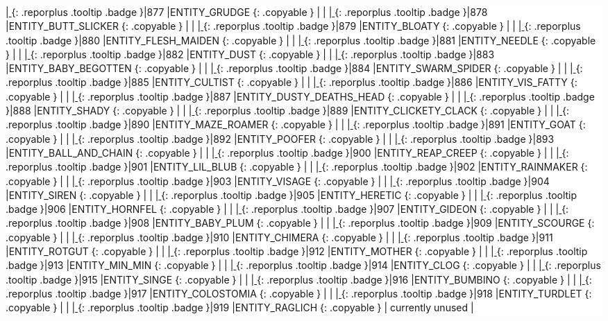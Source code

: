|[ ](#){: .reporplus .tooltip .badge }|877 |ENTITY_GRUDGE {: .copyable } |  |
|[ ](#){: .reporplus .tooltip .badge }|878 |ENTITY_BUTT_SLICKER {: .copyable } |  |
|[ ](#){: .reporplus .tooltip .badge }|879 |ENTITY_BLOATY {: .copyable } |  |
|[ ](#){: .reporplus .tooltip .badge }|880 |ENTITY_FLESH_MAIDEN {: .copyable } |  |
|[ ](#){: .reporplus .tooltip .badge }|881 |ENTITY_NEEDLE {: .copyable } |  |
|[ ](#){: .reporplus .tooltip .badge }|882 |ENTITY_DUST {: .copyable } |  |
|[ ](#){: .reporplus .tooltip .badge }|883 |ENTITY_BABY_BEGOTTEN {: .copyable } |  |
|[ ](#){: .reporplus .tooltip .badge }|884 |ENTITY_SWARM_SPIDER {: .copyable } |  |
|[ ](#){: .reporplus .tooltip .badge }|885 |ENTITY_CULTIST {: .copyable } |  |
|[ ](#){: .reporplus .tooltip .badge }|886 |ENTITY_VIS_FATTY {: .copyable } |  |
|[ ](#){: .reporplus .tooltip .badge }|887 |ENTITY_DUSTY_DEATHS_HEAD {: .copyable } |  |
|[ ](#){: .reporplus .tooltip .badge }|888 |ENTITY_SHADY {: .copyable } |  |
|[ ](#){: .reporplus .tooltip .badge }|889 |ENTITY_CLICKETY_CLACK {: .copyable } |  |
|[ ](#){: .reporplus .tooltip .badge }|890 |ENTITY_MAZE_ROAMER {: .copyable } |  |
|[ ](#){: .reporplus .tooltip .badge }|891 |ENTITY_GOAT {: .copyable } |  |
|[ ](#){: .reporplus .tooltip .badge }|892 |ENTITY_POOFER {: .copyable } |  |
|[ ](#){: .reporplus .tooltip .badge }|893 |ENTITY_BALL_AND_CHAIN {: .copyable } |  |
|[ ](#){: .reporplus .tooltip .badge }|900 |ENTITY_REAP_CREEP {: .copyable } |  |
|[ ](#){: .reporplus .tooltip .badge }|901 |ENTITY_LIL_BLUB {: .copyable } |  |
|[ ](#){: .reporplus .tooltip .badge }|902 |ENTITY_RAINMAKER {: .copyable } |  |
|[ ](#){: .reporplus .tooltip .badge }|903 |ENTITY_VISAGE {: .copyable } |  |
|[ ](#){: .reporplus .tooltip .badge }|904 |ENTITY_SIREN {: .copyable } |  |
|[ ](#){: .reporplus .tooltip .badge }|905 |ENTITY_HERETIC {: .copyable } |  |
|[ ](#){: .reporplus .tooltip .badge }|906 |ENTITY_HORNFEL {: .copyable } |  |
|[ ](#){: .reporplus .tooltip .badge }|907 |ENTITY_GIDEON {: .copyable } |  |
|[ ](#){: .reporplus .tooltip .badge }|908 |ENTITY_BABY_PLUM {: .copyable } |  |
|[ ](#){: .reporplus .tooltip .badge }|909 |ENTITY_SCOURGE {: .copyable } |  |
|[ ](#){: .reporplus .tooltip .badge }|910 |ENTITY_CHIMERA {: .copyable } |  |
|[ ](#){: .reporplus .tooltip .badge }|911 |ENTITY_ROTGUT {: .copyable } |  |
|[ ](#){: .reporplus .tooltip .badge }|912 |ENTITY_MOTHER {: .copyable } |  |
|[ ](#){: .reporplus .tooltip .badge }|913 |ENTITY_MIN_MIN {: .copyable } |  |
|[ ](#){: .reporplus .tooltip .badge }|914 |ENTITY_CLOG {: .copyable } |  |
|[ ](#){: .reporplus .tooltip .badge }|915 |ENTITY_SINGE {: .copyable } |  |
|[ ](#){: .reporplus .tooltip .badge }|916 |ENTITY_BUMBINO {: .copyable } |  |
|[ ](#){: .reporplus .tooltip .badge }|917 |ENTITY_COLOSTOMIA {: .copyable } |  |
|[ ](#){: .reporplus .tooltip .badge }|918 |ENTITY_TURDLET {: .copyable } |  |
|[ ](#){: .reporplus .tooltip .badge }|919 |ENTITY_RAGLICH {: .copyable } | currently unused |